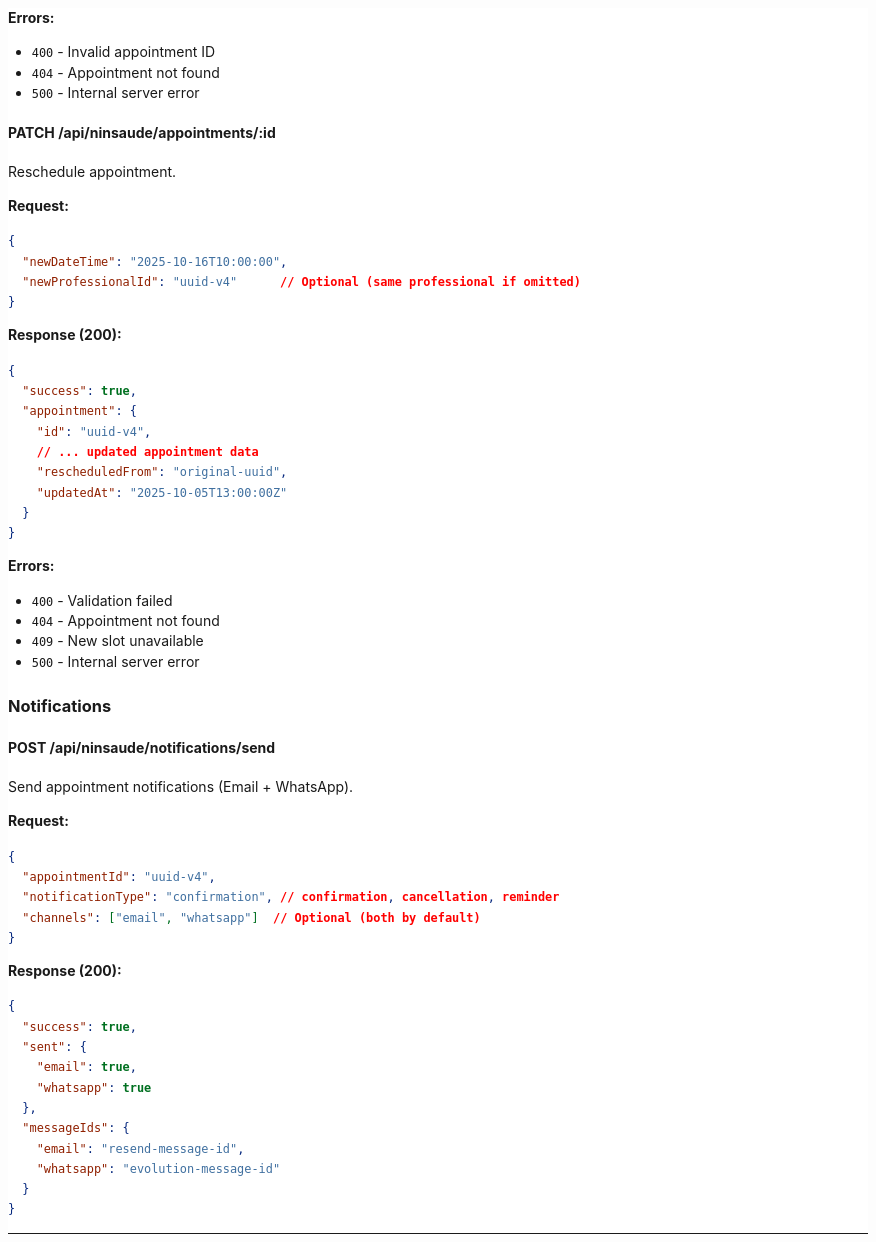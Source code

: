 **Errors:**
- `400` - Invalid appointment ID
- `404` - Appointment not found
- `500` - Internal server error

#### PATCH /api/ninsaude/appointments/:id

Reschedule appointment.

**Request:**
```json
{
  "newDateTime": "2025-10-16T10:00:00",
  "newProfessionalId": "uuid-v4"      // Optional (same professional if omitted)
}
```

**Response (200):**
```json
{
  "success": true,
  "appointment": {
    "id": "uuid-v4",
    // ... updated appointment data
    "rescheduledFrom": "original-uuid",
    "updatedAt": "2025-10-05T13:00:00Z"
  }
}
```

**Errors:**
- `400` - Validation failed
- `404` - Appointment not found
- `409` - New slot unavailable
- `500` - Internal server error

### Notifications

#### POST /api/ninsaude/notifications/send

Send appointment notifications (Email + WhatsApp).

**Request:**
```json
{
  "appointmentId": "uuid-v4",
  "notificationType": "confirmation", // confirmation, cancellation, reminder
  "channels": ["email", "whatsapp"]  // Optional (both by default)
}
```

**Response (200):**
```json
{
  "success": true,
  "sent": {
    "email": true,
    "whatsapp": true
  },
  "messageIds": {
    "email": "resend-message-id",
    "whatsapp": "evolution-message-id"
  }
}
```

---